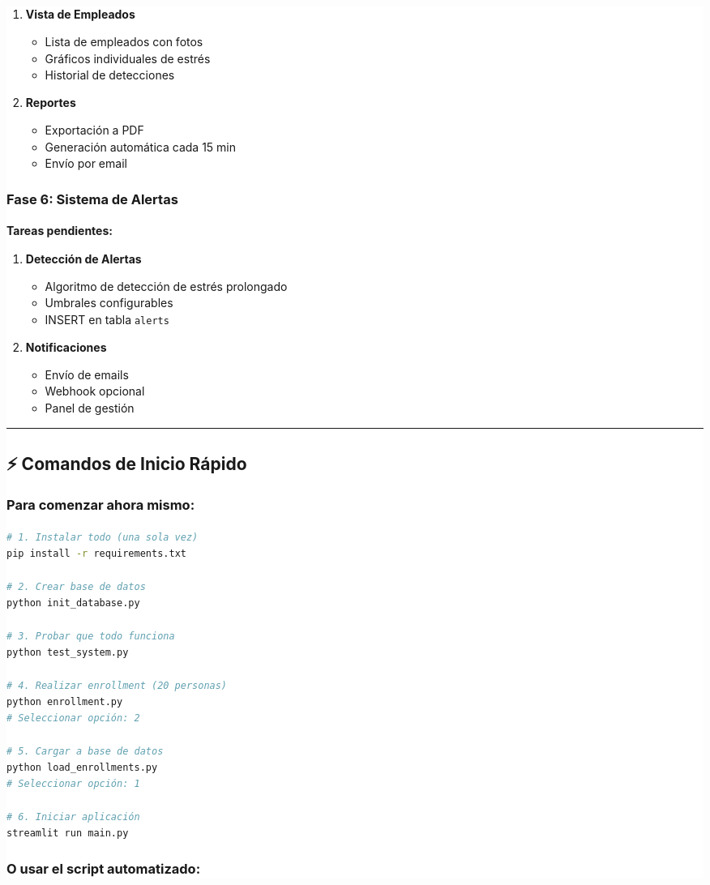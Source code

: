 1. **Vista de Empleados**
   - Lista de empleados con fotos
   - Gráficos individuales de estrés
   - Historial de detecciones

2. **Reportes**
   - Exportación a PDF
   - Generación automática cada 15 min
   - Envío por email

### Fase 6: Sistema de Alertas

**Tareas pendientes:**

1. **Detección de Alertas**
   - Algoritmo de detección de estrés prolongado
   - Umbrales configurables
   - INSERT en tabla `alerts`

2. **Notificaciones**
   - Envío de emails
   - Webhook opcional
   - Panel de gestión

---

## ⚡ Comandos de Inicio Rápido

### Para comenzar ahora mismo:

```bash
# 1. Instalar todo (una sola vez)
pip install -r requirements.txt

# 2. Crear base de datos
python init_database.py

# 3. Probar que todo funciona
python test_system.py

# 4. Realizar enrollment (20 personas)
python enrollment.py
# Seleccionar opción: 2

# 5. Cargar a base de datos
python load_enrollments.py
# Seleccionar opción: 1

# 6. Iniciar aplicación
streamlit run main.py
```

### O usar el script automatizado:
